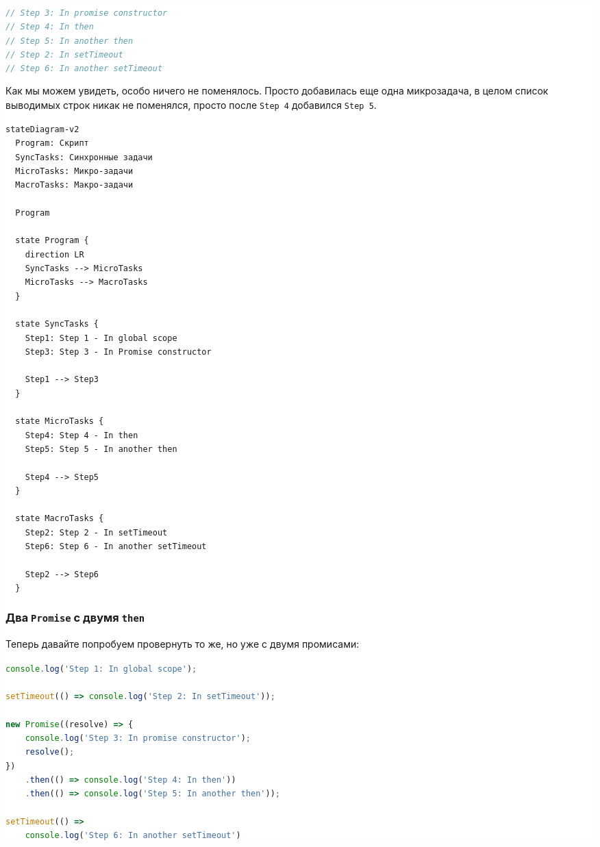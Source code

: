 ```js
// Step 3: In promise constructor
// Step 4: In then
// Step 5: In another then
// Step 2: In setTimeout
// Step 6: In another setTimeout
```

Как мы можем увидеть, особо ничего не поменялось. Просто добавилась еще одна микрозадача, в целом список выводимых строк никак не поменялся, просто после `Step 4` добавился `Step 5`.

```mermaid
stateDiagram-v2
  Program: Скрипт
  SyncTasks: Синхронные задачи
  MicroTasks: Микро-задачи
  MacroTasks: Макро-задачи

  Program

  state Program {
	direction LR
	SyncTasks --> MicroTasks
	MicroTasks --> MacroTasks
  }

  state SyncTasks {
	Step1: Step 1 - In global scope
	Step3: Step 3 - In Promise constructor

    Step1 --> Step3
  }

  state MicroTasks {
	Step4: Step 4 - In then
	Step5: Step 5 - In another then

	Step4 --> Step5
  }

  state MacroTasks {
	Step2: Step 2 - In setTimeout
	Step6: Step 6 - In another setTimeout

	Step2 --> Step6
  }
```

### Два `Promise` с двумя `then`

Теперь давайте попробуем провернуть то же, но уже с двумя промисами:

```js
console.log('Step 1: In global scope');

setTimeout(() => console.log('Step 2: In setTimeout'));

new Promise((resolve) => {
    console.log('Step 3: In promise constructor');
    resolve();
})
    .then(() => console.log('Step 4: In then'))
    .then(() => console.log('Step 5: In another then'));

setTimeout(() =>
    console.log('Step 6: In another setTimeout')
```